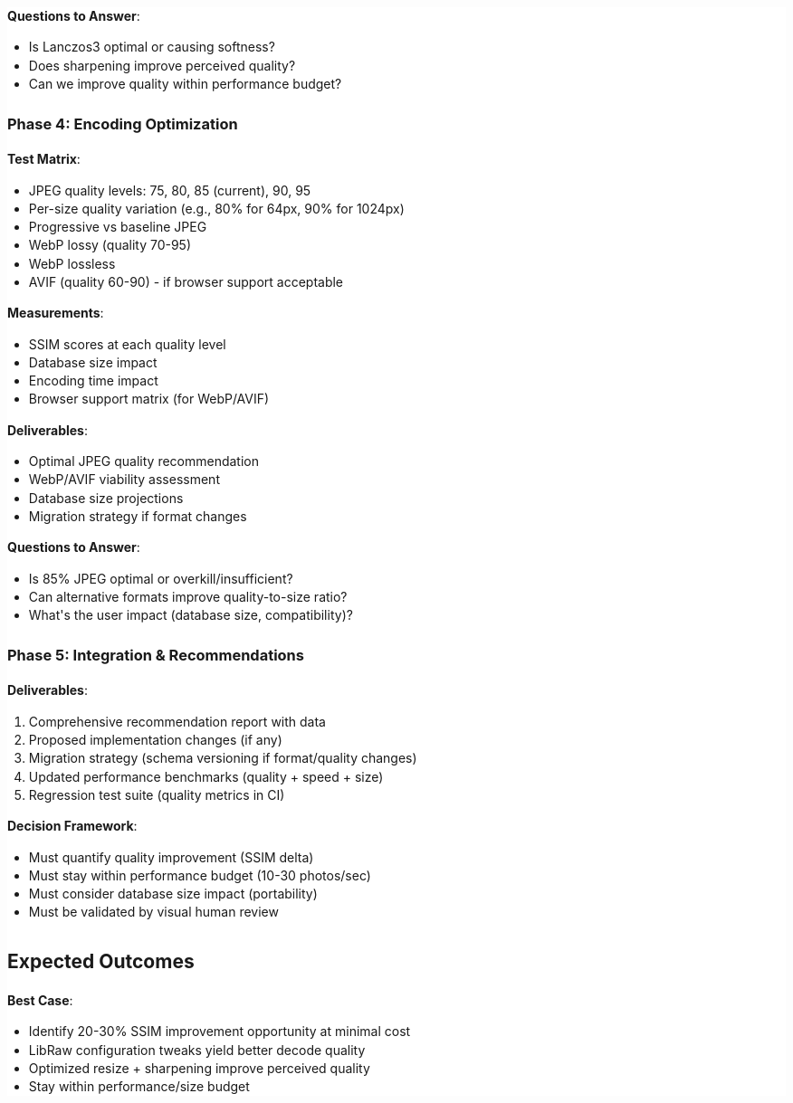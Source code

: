 **Questions to Answer**:
- Is Lanczos3 optimal or causing softness?
- Does sharpening improve perceived quality?
- Can we improve quality within performance budget?

### Phase 4: Encoding Optimization

**Test Matrix**:
- JPEG quality levels: 75, 80, 85 (current), 90, 95
- Per-size quality variation (e.g., 80% for 64px, 90% for 1024px)
- Progressive vs baseline JPEG
- WebP lossy (quality 70-95)
- WebP lossless
- AVIF (quality 60-90) - if browser support acceptable

**Measurements**:
- SSIM scores at each quality level
- Database size impact
- Encoding time impact
- Browser support matrix (for WebP/AVIF)

**Deliverables**:
- Optimal JPEG quality recommendation
- WebP/AVIF viability assessment
- Database size projections
- Migration strategy if format changes

**Questions to Answer**:
- Is 85% JPEG optimal or overkill/insufficient?
- Can alternative formats improve quality-to-size ratio?
- What's the user impact (database size, compatibility)?

### Phase 5: Integration & Recommendations

**Deliverables**:
1. Comprehensive recommendation report with data
2. Proposed implementation changes (if any)
3. Migration strategy (schema versioning if format/quality changes)
4. Updated performance benchmarks (quality + speed + size)
5. Regression test suite (quality metrics in CI)

**Decision Framework**:
- Must quantify quality improvement (SSIM delta)
- Must stay within performance budget (10-30 photos/sec)
- Must consider database size impact (portability)
- Must be validated by visual human review

## Expected Outcomes

**Best Case**:
- Identify 20-30% SSIM improvement opportunity at minimal cost
- LibRaw configuration tweaks yield better decode quality
- Optimized resize + sharpening improve perceived quality
- Stay within performance/size budget
